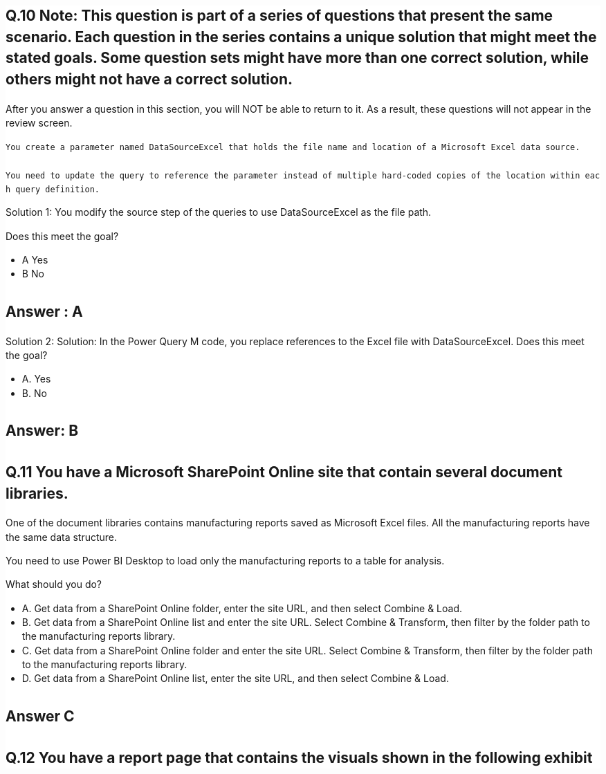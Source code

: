 
## Q.10 Note: This question is part of a series of questions that present the same scenario. Each question in the series contains a unique solution that might meet the stated goals. Some question sets might have more than one correct solution, while others might not have a correct solution.

After you answer a question in this section, you will NOT be able to return to it. As a result, these questions will not appear in the review screen.

    You create a parameter named DataSourceExcel that holds the file name and location of a Microsoft Excel data source.

    You need to update the query to reference the parameter instead of multiple hard-coded copies of the location within each query definition.

Solution 1: You modify the source step of the queries to use DataSourceExcel as the file path.

Does this meet the goal?

* A Yes
* B No
## Answer : A


Solution 2: Solution: In the Power Query M code, you replace references to the Excel file with DataSourceExcel. Does this meet the goal?
* A. Yes
* B. No
## Answer: B

## Q.11 You have a Microsoft SharePoint Online site that contain several document libraries.

One of the document libraries contains manufacturing reports saved as Microsoft Excel files. All the manufacturing reports have the same data structure.

You need to use Power BI Desktop to load only the manufacturing reports to a table for analysis.

What should you do?

* A. Get data from a SharePoint Online folder, enter the site URL, and then select Combine & Load.
* B. Get data from a SharePoint Online list and enter the site URL. Select Combine & Transform, then filter by the folder path to the manufacturing reports library.
* C. Get data from a SharePoint Online folder and enter the site URL. Select Combine & Transform, then filter by the folder path to the manufacturing reports library.
* D. Get data from a SharePoint Online list, enter the site URL, and then select Combine & Load.

## Answer C

## Q.12 You have a report page that contains the visuals shown in the following exhibit